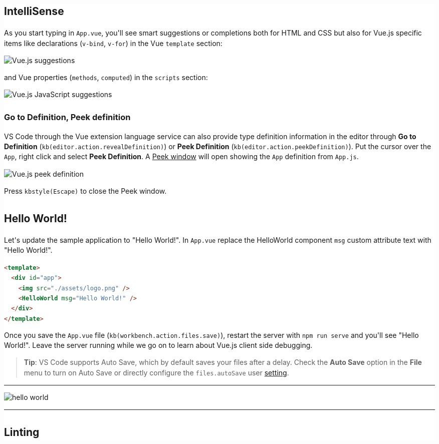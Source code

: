 ## IntelliSense

As you start typing in `App.vue`, you'll see smart suggestions or completions both for HTML and CSS but also for Vue.js specific items like declarations (`v-bind`, `v-for`) in the Vue `template` section:

![Vue.js suggestions](images/vuejs/suggestions.png)

and Vue properties (`methods`, `computed`) in the `scripts` section:

![Vue.js JavaScript suggestions](images/vuejs/javascript-suggestions.png)

### Go to Definition, Peek definition

VS Code through the Vue extension language service can also provide type definition information in the editor through **Go to Definition** (`kb(editor.action.revealDefinition)`) or **Peek Definition** (`kb(editor.action.peekDefinition)`). Put the cursor over the `App`, right click and select **Peek Definition**. A [Peek window](/docs/editor/editingevolved.md#peek) will open showing the `App` definition from `App.js`.

![Vue.js peek definition](images/vuejs/peek-definition.png)

Press `kbstyle(Escape)` to close the Peek window.

## Hello World!

Let's update the sample application to "Hello World!". In `App.vue` replace the HelloWorld component `msg` custom attribute text with "Hello World!".

```html
<template>
  <div id="app">
    <img src="./assets/logo.png" />
    <HelloWorld msg="Hello World!" />
  </div>
</template>
```

Once you save the `App.vue` file (`kb(workbench.action.files.save)`), restart the server with `npm run serve` and you'll see "Hello World!". Leave the server running while we go on to learn about Vue.js client side debugging.

> **Tip**: VS Code supports Auto Save, which by default saves your files after a delay. Check the **Auto Save** option in the **File** menu to turn on Auto Save or directly configure the `files.autoSave` user [setting](/docs/getstarted/settings.md).

---

![hello world](images/vuejs/hello-world.png)

---

## Linting
